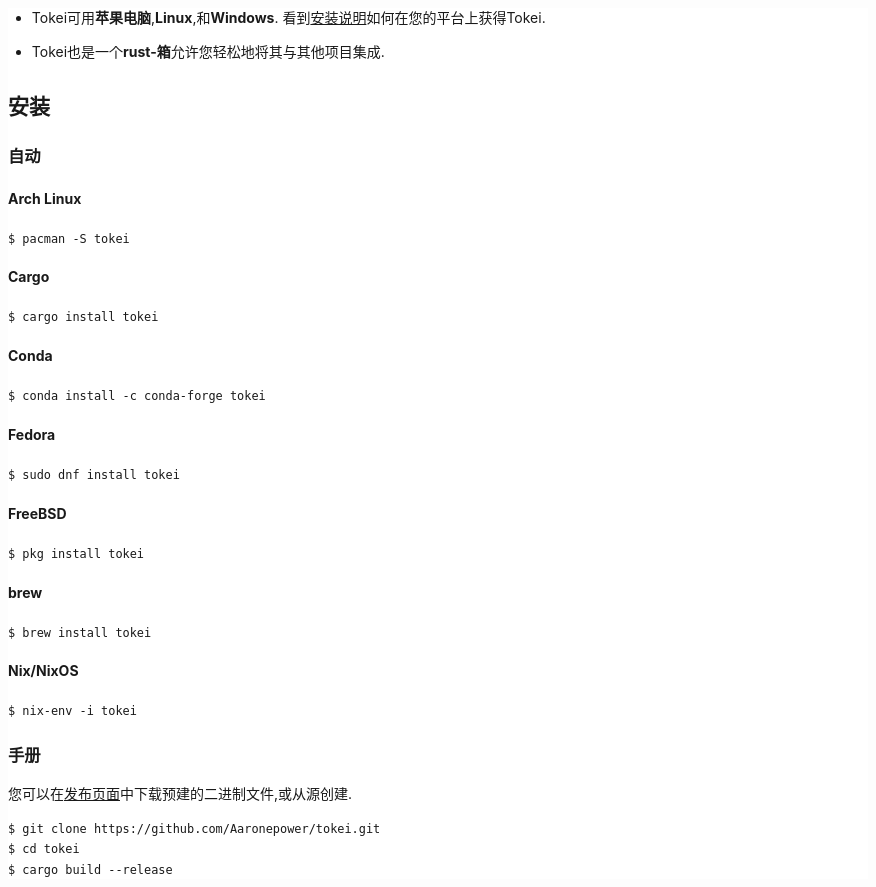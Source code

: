 -   Tokei可用**苹果电脑**,**Linux**,和**Windows**. 看到[安装说明](#安装)如何在您的平台上获得Tokei. 

-   Tokei也是一个**rust-箱**允许您轻松地将其与其他项目集成. 

## 安装

### 自动

#### Arch Linux

```shell
$ pacman -S tokei
```

#### Cargo

```shell
$ cargo install tokei
```

#### Conda

```shell
$ conda install -c conda-forge tokei
```

#### Fedora

```shell
$ sudo dnf install tokei
```

#### FreeBSD

```shell
$ pkg install tokei
```

#### brew

```shell
$ brew install tokei
```

#### Nix/NixOS

```shell
$ nix-env -i tokei
```

### 手册

您可以在[发布页面](https://github.com/Aaronepower/tokei/releases)中下载预建的二进制文件,或从源创建. 

```shell
$ git clone https://github.com/Aaronepower/tokei.git
$ cd tokei
$ cargo build --release
```
